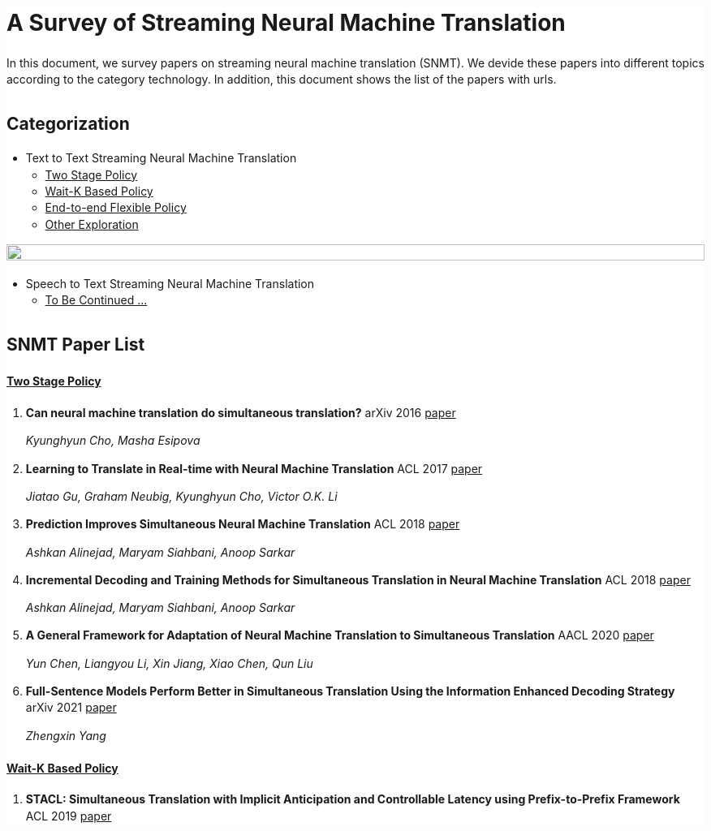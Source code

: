  # A Survey of Streaming Neural Machine Translation

In this document, we survey papers on streaming neural machine translation (SNMT). We devide these papers into different topics according to the category technology. In addition, this document shows the list of the papers with urls. 

## Categorization

+ Text to Text Streaming Neural Machine Translation
    + <a href="#Two-Stage-Policy">Two Stage Policy</a>
    + <a href="#Wait-K-Based-Policy">Wait-K Based Policy</a>
    + <a href="#End-to-end-Flexible-Policy">End-to-end Flexible Policy</a>
    + <a href="#Other-Exploration">Other Exploration</a>
<p align="left"><img src="https://s2.loli.net/2022/05/10/y6QnjTR3hHFLcPV.png"  width="100%" height="100%" /></p>

+ Speech to Text Streaming Neural Machine Translation
    + <a href="#To-Be-Continued">To Be Continued ...</a>

## SNMT Paper List

#### [Two Stage Policy](#content)

1. **Can neural machine translation do simultaneous translation?** arXiv 2016 [paper](https://arxiv.org/abs/1606.02012)

    *Kyunghyun Cho, Masha Esipova*

2. **Learning to Translate in Real-time with Neural Machine Translation** ACL 2017 [paper](https://arxiv.org/abs/1610.00388)

    *Jiatao Gu, Graham Neubig, Kyunghyun Cho, Victor O.K. Li*

3. **Prediction Improves Simultaneous Neural Machine Translation** ACL 2018 [paper](https://aclanthology.org/D18-1337.pdf)

    *Ashkan Alinejad, Maryam Siahbani, Anoop Sarkar*

4. **Incremental Decoding and Training Methods for Simultaneous Translation in Neural Machine Translation** ACL 2018 [paper](https://arxiv.org/abs/1806.03661)

    *Ashkan Alinejad, Maryam Siahbani, Anoop Sarkar*

5. **A General Framework for Adaptation of Neural Machine Translation to Simultaneous Translation** AACL 2020 [paper](https://arxiv.org/abs/1911.03154)

    *Yun Chen, Liangyou Li, Xin Jiang, Xiao Chen, Qun Liu*

6. **Full-Sentence Models Perform Better in Simultaneous Translation Using the Information Enhanced Decoding Strategy** arXiv 2021 [paper](https://arxiv.org/abs/2105.01893)

    *Zhengxin Yang*

#### [Wait-K Based Policy](#content)

1. **STACL: Simultaneous Translation with Implicit Anticipation and Controllable Latency using Prefix-to-Prefix Framework** ACL 2019 [paper](https://arxiv.org/abs/1810.08398)

